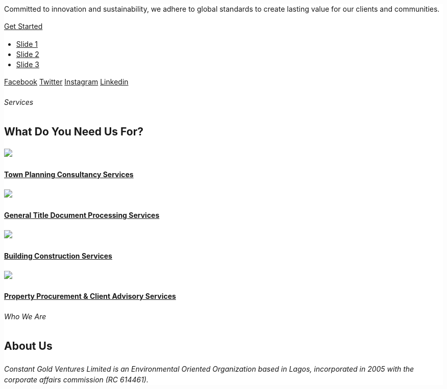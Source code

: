 





Committed to innovation and sustainability, we adhere to global standards to create lasting value for our clients and communities.





[Get Started](https://constantgoldventuresltd.com/#)


- [Slide 1](https://constantgoldventuresltd.com/#)
- [Slide 2](https://constantgoldventuresltd.com/#)
- [Slide 3](https://constantgoldventuresltd.com/#)

[Facebook](http://facebook.com/people/Constant-Gold-Ventures-Limited/100090463473234/?_rdc=2&_rdr) [Twitter](https://x.com/ConstantGoldLtd) [Instagram](https://www.instagram.com/constantgoldventureslimited/) [Linkedin](https://www.linkedin.com/company/constant-gold-ventures-limited/?_l=en_US)

###### Services

## What Do You Need Us For?

[![](https://constantgoldventuresltd.com/wp-content/uploads/2023/02/corporate-business-1536x864-1.jpg)](https://constantgoldventuresltd.com/#)

#### [Town Planning Consultancy Services](https://constantgoldventuresltd.com/\#)

[![](https://constantgoldventuresltd.com/wp-content/uploads/2023/02/signing-document-with-ball-pen-1536x1022-1.jpg)](https://constantgoldventuresltd.com/#)

#### [General Title Document Processing Services](https://constantgoldventuresltd.com/\#)

[![](https://constantgoldventuresltd.com/wp-content/uploads/2023/02/smiling-architects-looking-blueprint-1536x1024-1.jpg)](https://constantgoldventuresltd.com/#)

#### [Building Construction Services](https://constantgoldventuresltd.com/\#)

[![](https://constantgoldventuresltd.com/wp-content/uploads/2023/02/making-deal-with-client.jpg)](https://constantgoldventuresltd.com/#)

#### [Property Procurement & Client Advisory Services](https://constantgoldventuresltd.com/\#)

###### Who We Are

## About Us

###### Constant Gold Ventures Limited is an Environmental Oriented Organization based in Lagos, incorporated in 2005 with the corporate affairs commission (RC 614461).

